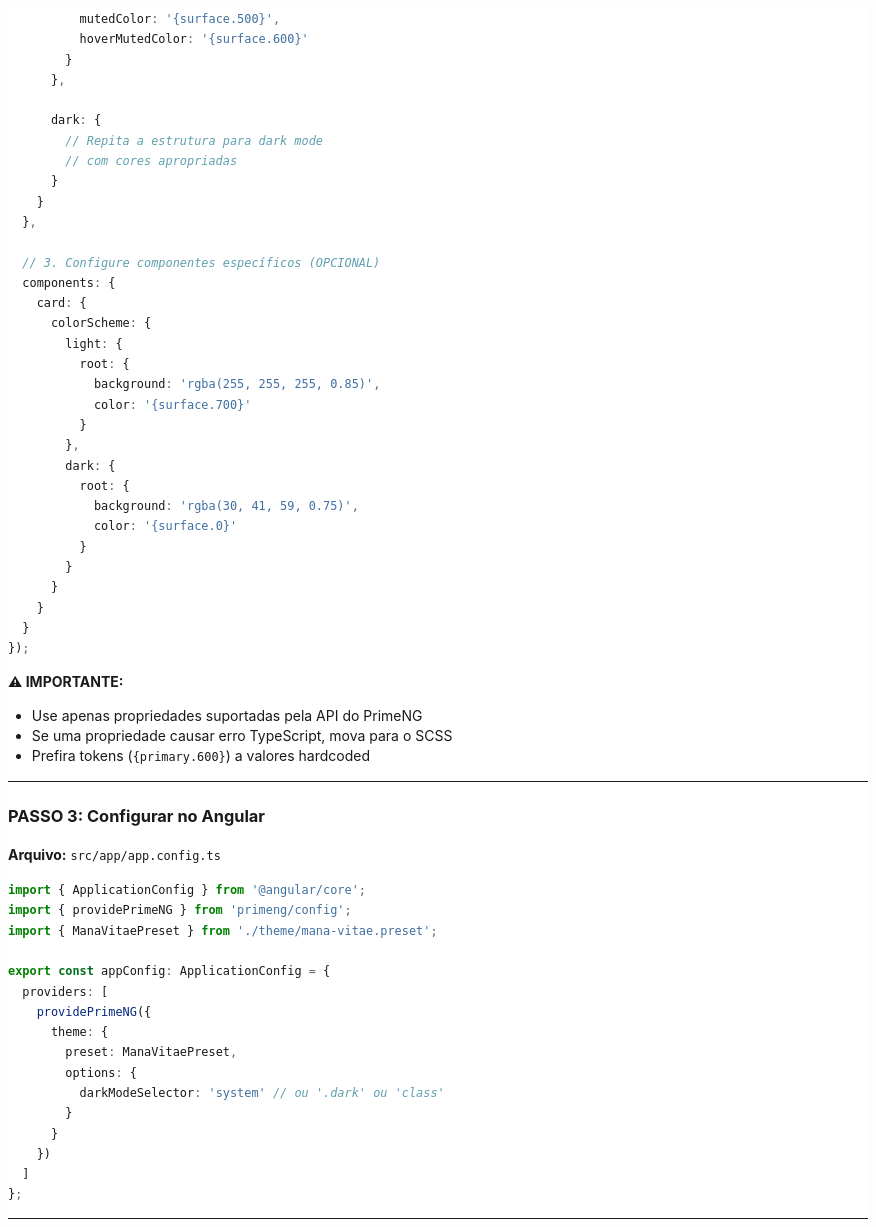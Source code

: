 ```typescript
          mutedColor: '{surface.500}',
          hoverMutedColor: '{surface.600}'
        }
      },
      
      dark: {
        // Repita a estrutura para dark mode
        // com cores apropriadas
      }
    }
  },
  
  // 3. Configure componentes específicos (OPCIONAL)
  components: {
    card: {
      colorScheme: {
        light: {
          root: {
            background: 'rgba(255, 255, 255, 0.85)',
            color: '{surface.700}'
          }
        },
        dark: {
          root: {
            background: 'rgba(30, 41, 59, 0.75)',
            color: '{surface.0}'
          }
        }
      }
    }
  }
});
```

**⚠️ IMPORTANTE:**
- Use apenas propriedades suportadas pela API do PrimeNG
- Se uma propriedade causar erro TypeScript, mova para o SCSS
- Prefira tokens (`{primary.600}`) a valores hardcoded

---

### **PASSO 3: Configurar no Angular**

**Arquivo:** `src/app/app.config.ts`

```typescript
import { ApplicationConfig } from '@angular/core';
import { providePrimeNG } from 'primeng/config';
import { ManaVitaePreset } from './theme/mana-vitae.preset';

export const appConfig: ApplicationConfig = {
  providers: [
    providePrimeNG({
      theme: {
        preset: ManaVitaePreset,
        options: {
          darkModeSelector: 'system' // ou '.dark' ou 'class'
        }
      }
    })
  ]
};
```

---